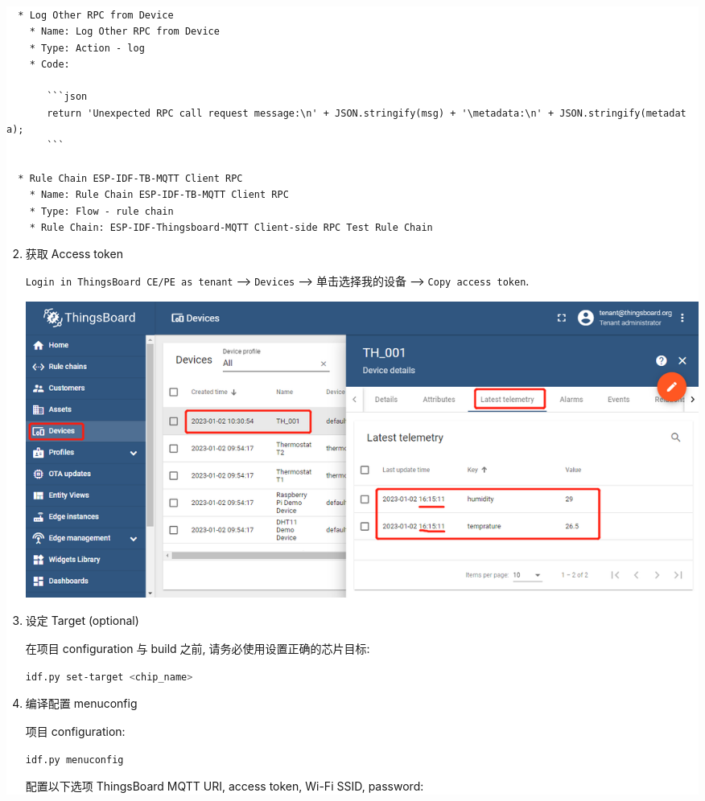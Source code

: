       * Log Other RPC from Device
        * Name: Log Other RPC from Device
        * Type: Action - log
        * Code:

           ```json
           return 'Unexpected RPC call request message:\n' + JSON.stringify(msg) + '\metadata:\n' + JSON.stringify(metadata);
           ```

      * Rule Chain ESP-IDF-TB-MQTT Client RPC
        * Name: Rule Chain ESP-IDF-TB-MQTT Client RPC
        * Type: Flow - rule chain
        * Rule Chain: ESP-IDF-Thingsboard-MQTT Client-side RPC Test Rule Chain

2. 获取 Access token

   `Login in ThingsBoard CE/PE as tenant` --> `Devices` --> 单击选择我的设备 --> `Copy access token`.

   ![image](../../.docs/images//copy-access-token/copy-access-token-1.png)

3. 设定 Target (optional)

   在项目 configuration 与 build 之前, 请务必使用设置正确的芯片目标:

   ```bash
   idf.py set-target <chip_name>
   ```

4. 编译配置 menuconfig

   项目 configuration:

   ```bash
   idf.py menuconfig
   ```

   配置以下选项 ThingsBoard MQTT URI, access token, Wi-Fi SSID, password:
